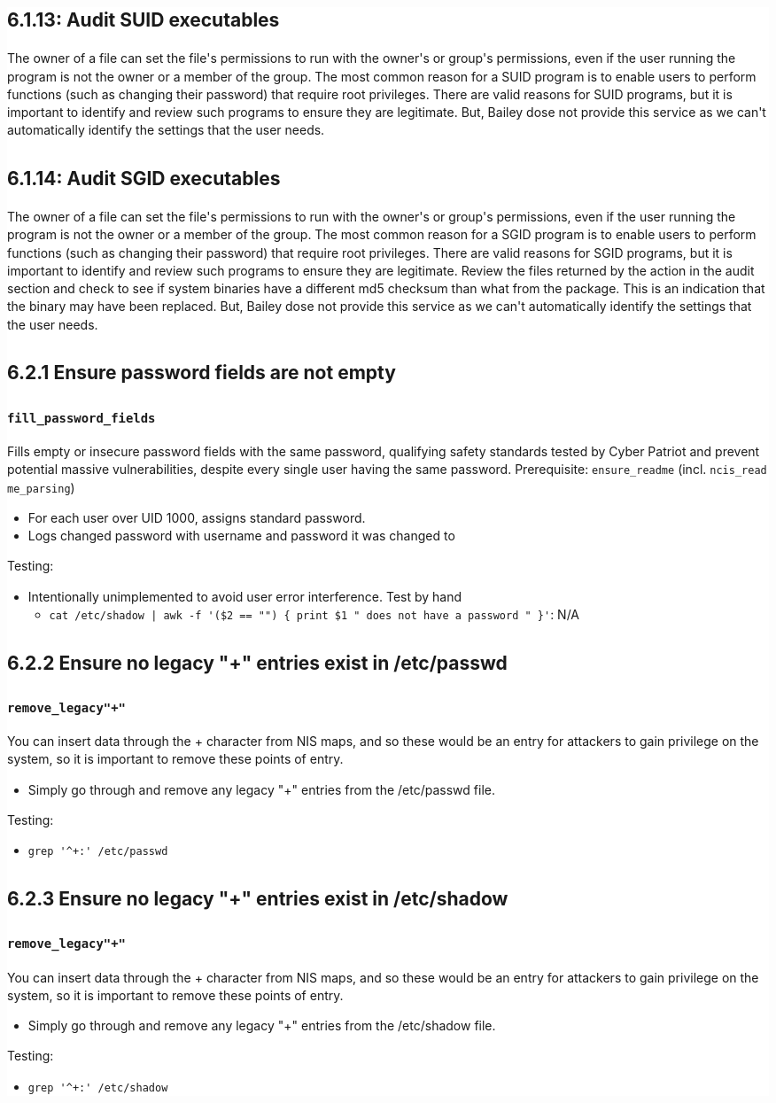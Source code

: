 ## 6.1.13: Audit SUID executables
The owner of a file can set the file's permissions to run with the owner's or group's permissions, even if the user running the program is not the owner or a member of the group. The most common reason for a SUID program is to enable users to perform functions (such as changing their password) that require root privileges. There are valid reasons for SUID programs, but it is important to identify and review such programs to ensure they are legitimate. But, Bailey dose not provide this service as we can't automatically identify the settings that the user needs.

## 6.1.14: Audit SGID executables
The owner of a file can set the file's permissions to run with the owner's or group's permissions, even if the user running the program is not the owner or a member of the group. The most common reason for a SGID program is to enable users to perform functions (such as changing their password) that require root privileges. There are valid reasons for SGID programs, but it is important to identify and review such programs to ensure they are legitimate. Review the files returned by the action in the audit section and check to see if system binaries have a different md5 checksum than what from the package. This is an indication that the binary may have been replaced. But, Bailey dose not provide this service as we can't automatically identify the settings that the user needs.

## 6.2.1 Ensure password fields are not empty
### `fill_password_fields`
Fills empty or insecure password fields with the same password, qualifying safety standards tested by Cyber Patriot and prevent potential massive vulnerabilities, despite every single user having the same password.
Prerequisite: `ensure_readme` (incl. `ncis_readme_parsing`)
* For each user over UID 1000, assigns standard password.
* Logs changed password with username and password it was changed to

Testing:
* Intentionally unimplemented to avoid user error interference. Test by hand
	* `cat /etc/shadow | awk -f '($2 == "") { print $1 " does not have a password " }'`: N/A

## 6.2.2 Ensure no legacy "+" entries exist in /etc/passwd
### `remove_legacy"+"`
You can insert data through the + character from NIS maps, and so these would be an entry for attackers to gain privilege on the system, so it is important to remove these points of entry.
* Simply go through and remove any legacy "+" entries from the /etc/passwd file.

Testing:
* `grep '^+:' /etc/passwd`

## 6.2.3 Ensure no legacy "+" entries exist in /etc/shadow
### `remove_legacy"+"`
You can insert data through the + character from NIS maps, and so these would be an entry for attackers to gain privilege on the system, so it is important to remove these points of entry.
* Simply go through and remove any legacy "+" entries from the /etc/shadow file.

Testing:
* `grep '^+:' /etc/shadow`
